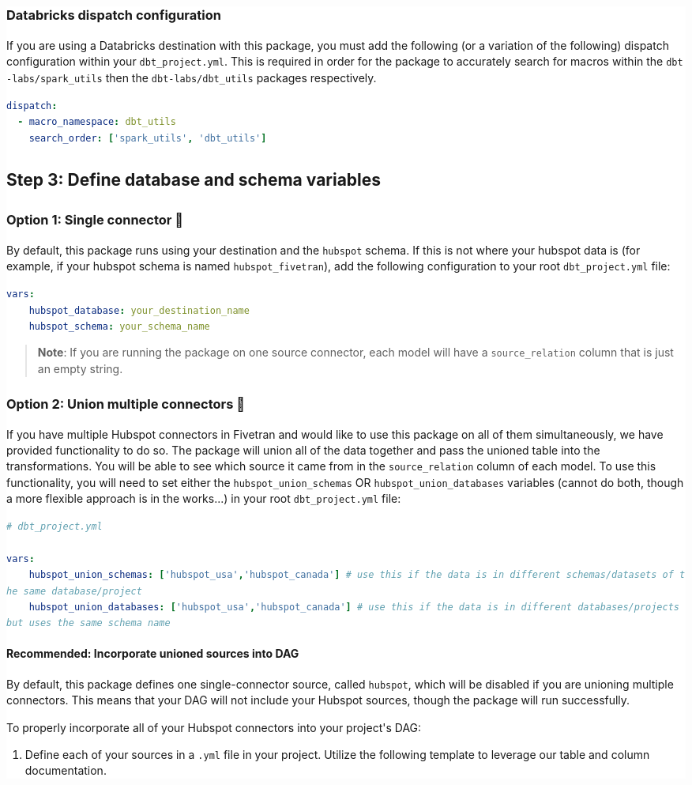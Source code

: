### Databricks dispatch configuration
If you are using a Databricks destination with this package, you must add the following (or a variation of the following) dispatch configuration within your `dbt_project.yml`. This is required in order for the package to accurately search for macros within the `dbt-labs/spark_utils` then the `dbt-labs/dbt_utils` packages respectively.
```yml
dispatch:
  - macro_namespace: dbt_utils
    search_order: ['spark_utils', 'dbt_utils']
```

## Step 3: Define database and schema variables
### Option 1: Single connector 💃
By default, this package runs using your destination and the `hubspot` schema. If this is not where your hubspot data is (for example, if your hubspot schema is named `hubspot_fivetran`), add the following configuration to your root `dbt_project.yml` file:

```yml
vars:
    hubspot_database: your_destination_name
    hubspot_schema: your_schema_name
```
> **Note**: If you are running the package on one source connector, each model will have a `source_relation` column that is just an empty string.

### Option 2: Union multiple connectors 👯
If you have multiple Hubspot connectors in Fivetran and would like to use this package on all of them simultaneously, we have provided functionality to do so. The package will union all of the data together and pass the unioned table into the transformations. You will be able to see which source it came from in the `source_relation` column of each model. To use this functionality, you will need to set either the `hubspot_union_schemas` OR `hubspot_union_databases` variables (cannot do both, though a more flexible approach is in the works...) in your root `dbt_project.yml` file:

```yml
# dbt_project.yml

vars:
    hubspot_union_schemas: ['hubspot_usa','hubspot_canada'] # use this if the data is in different schemas/datasets of the same database/project
    hubspot_union_databases: ['hubspot_usa','hubspot_canada'] # use this if the data is in different databases/projects but uses the same schema name
```

#### Recommended: Incorporate unioned sources into DAG
By default, this package defines one single-connector source, called `hubspot`, which will be disabled if you are unioning multiple connectors. This means that your DAG will not include your Hubspot sources, though the package will run successfully.

To properly incorporate all of your Hubspot connectors into your project's DAG:
1. Define each of your sources in a `.yml` file in your project. Utilize the following template to leverage our table and column documentation.
